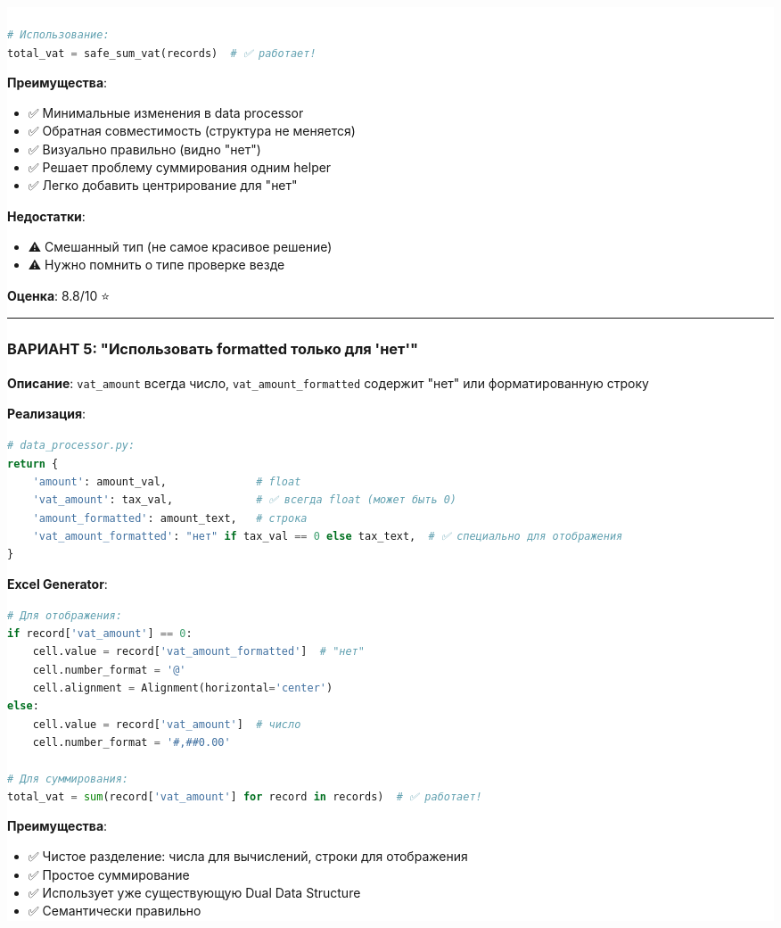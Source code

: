 ```python

# Использование:
total_vat = safe_sum_vat(records)  # ✅ работает!
```

**Преимущества**:
- ✅ Минимальные изменения в data processor
- ✅ Обратная совместимость (структура не меняется)
- ✅ Визуально правильно (видно "нет")
- ✅ Решает проблему суммирования одним helper
- ✅ Легко добавить центрирование для "нет"

**Недостатки**:
- ⚠️ Смешанный тип (не самое красивое решение)
- ⚠️ Нужно помнить о типе проверке везде

**Оценка**: 8.8/10 ⭐

---

### ВАРИАНТ 5: "Использовать formatted только для 'нет'"

**Описание**: `vat_amount` всегда число, `vat_amount_formatted` содержит "нет" или форматированную строку

**Реализация**:
```python
# data_processor.py:
return {
    'amount': amount_val,              # float
    'vat_amount': tax_val,             # ✅ всегда float (может быть 0)
    'amount_formatted': amount_text,   # строка
    'vat_amount_formatted': "нет" if tax_val == 0 else tax_text,  # ✅ специально для отображения
}
```

**Excel Generator**:
```python
# Для отображения:
if record['vat_amount'] == 0:
    cell.value = record['vat_amount_formatted']  # "нет"
    cell.number_format = '@'
    cell.alignment = Alignment(horizontal='center')
else:
    cell.value = record['vat_amount']  # число
    cell.number_format = '#,##0.00'

# Для суммирования:
total_vat = sum(record['vat_amount'] for record in records)  # ✅ работает!
```

**Преимущества**:
- ✅ Чистое разделение: числа для вычислений, строки для отображения
- ✅ Простое суммирование
- ✅ Использует уже существующую Dual Data Structure
- ✅ Семантически правильно

